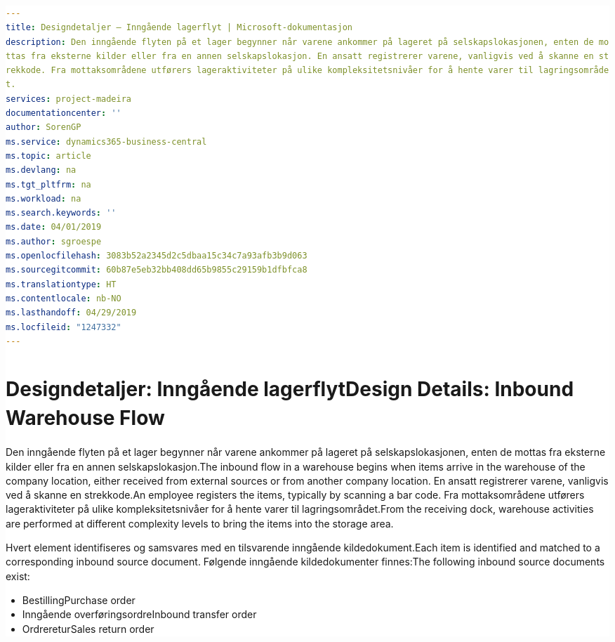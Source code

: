 ```yaml
---
title: Designdetaljer – Inngående lagerflyt | Microsoft-dokumentasjon
description: Den inngående flyten på et lager begynner når varene ankommer på lageret på selskapslokasjonen, enten de mottas fra eksterne kilder eller fra en annen selskapslokasjon. En ansatt registrerer varene, vanligvis ved å skanne en strekkode. Fra mottaksområdene utførers lageraktiviteter på ulike kompleksitetsnivåer for å hente varer til lagringsområdet.
services: project-madeira
documentationcenter: ''
author: SorenGP
ms.service: dynamics365-business-central
ms.topic: article
ms.devlang: na
ms.tgt_pltfrm: na
ms.workload: na
ms.search.keywords: ''
ms.date: 04/01/2019
ms.author: sgroespe
ms.openlocfilehash: 3083b52a2345d2c5dbaa15c34c7a93afb3b9d063
ms.sourcegitcommit: 60b87e5eb32bb408dd65b9855c29159b1dfbfca8
ms.translationtype: HT
ms.contentlocale: nb-NO
ms.lasthandoff: 04/29/2019
ms.locfileid: "1247332"
---
```

# <a name="design-details-inbound-warehouse-flow"></a><span data-ttu-id="7c5b9-105">Designdetaljer: Inngående lagerflyt</span><span class="sxs-lookup"><span data-stu-id="7c5b9-105">Design Details: Inbound Warehouse Flow</span></span>
<span data-ttu-id="7c5b9-106">Den inngående flyten på et lager begynner når varene ankommer på lageret på selskapslokasjonen, enten de mottas fra eksterne kilder eller fra en annen selskapslokasjon.</span><span class="sxs-lookup"><span data-stu-id="7c5b9-106">The inbound flow in a warehouse begins when items arrive in the warehouse of the company location, either received from external sources or from another company location.</span></span> <span data-ttu-id="7c5b9-107">En ansatt registrerer varene, vanligvis ved å skanne en strekkode.</span><span class="sxs-lookup"><span data-stu-id="7c5b9-107">An employee registers the items, typically by scanning a bar code.</span></span> <span data-ttu-id="7c5b9-108">Fra mottaksområdene utførers lageraktiviteter på ulike kompleksitetsnivåer for å hente varer til lagringsområdet.</span><span class="sxs-lookup"><span data-stu-id="7c5b9-108">From the receiving dock, warehouse activities are performed at different complexity levels to bring the items into the storage area.</span></span>  

 <span data-ttu-id="7c5b9-109">Hvert element identifiseres og samsvares med en tilsvarende inngående kildedokument.</span><span class="sxs-lookup"><span data-stu-id="7c5b9-109">Each item is identified and matched to a corresponding inbound source document.</span></span> <span data-ttu-id="7c5b9-110">Følgende inngående kildedokumenter finnes:</span><span class="sxs-lookup"><span data-stu-id="7c5b9-110">The following inbound source documents exist:</span></span>  

- <span data-ttu-id="7c5b9-111">Bestilling</span><span class="sxs-lookup"><span data-stu-id="7c5b9-111">Purchase order</span></span>  
- <span data-ttu-id="7c5b9-112">Inngående overføringsordre</span><span class="sxs-lookup"><span data-stu-id="7c5b9-112">Inbound transfer order</span></span>  
- <span data-ttu-id="7c5b9-113">Ordreretur</span><span class="sxs-lookup"><span data-stu-id="7c5b9-113">Sales return order</span></span>  
